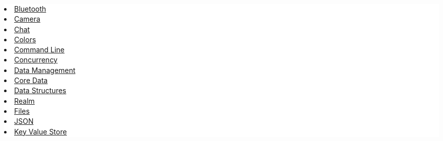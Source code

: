   <li>
    <a href="#bluetooth">
     Bluetooth
    </a>
   </li>
   <li>
    <a href="#camera">
     Camera
    </a>
   </li>
   <li>
    <a href="#chat">
     Chat
    </a>
   </li>
   <li>
    <a href="#colors">
     Colors
    </a>
   </li>
   <li>
    <a href="#command-line">
     Command Line
    </a>
   </li>
   <li>
    <a href="#concurrency">
     Concurrency
    </a>
   </li>
   <li>
    <a href="#data-management">
     Data Management
    </a>
   </li>
   <li>
    <a href="#core-data">
     Core Data
    </a>
   </li>
   <li>
    <a href="#data-structures">
     Data Structures
    </a>
   </li>
   <li>
    <a href="#realm">
     Realm
    </a>
   </li>
   <li>
    <a href="#files">
     Files
    </a>
   </li>
   <li>
    <a href="#json">
     JSON
    </a>
   </li>
   <li>
    <a href="#key-value-store">
     Key Value Store
    </a>